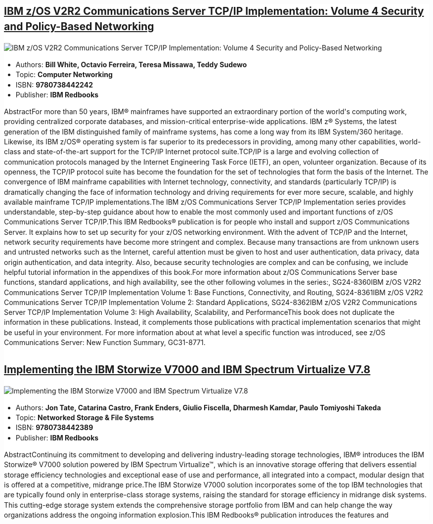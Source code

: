 <div class="safaribook"><h2><a href="https://www.safaribooksonline.com/library/view/ibm-zos-v2r2/9780738442242/">IBM z/OS V2R2 Communications Server TCP/IP Implementation: Volume 4 Security and Policy-Based Networking</a></h2><p><img src="http://www.safaribooksonline.com/library/cover/9780738442242/" alt="IBM z/OS V2R2 Communications Server TCP/IP Implementation: Volume 4 Security and Policy-Based Networking"><ul><li>Authors: <strong>Bill White, Octavio Ferreira, Teresa Missawa, Teddy Sudewo</strong></li><li>Topic: <strong>Computer Networking</strong></li><li>ISBN: <strong>9780738442242</strong></li><li>Publisher: <strong>IBM Redbooks</strong></li></ul>
AbstractFor more than 50 years, IBM® mainframes have supported an
extraordinary portion of the world's computing work, providing
centralized corporate databases, and mission-critical
enterprise-wide applications. IBM z® Systems, the latest generation
of the IBM distinguished family of mainframe systems, has come a
long way from its IBM System/360 heritage. Likewise, its IBM z/OS®
operating system is far superior to its predecessors in providing,
among many other capabilities, world-class and state-of-the-art
support for the TCP/IP Internet protocol suite.TCP/IP is a large and evolving collection of communication
protocols managed by the Internet Engineering Task Force (IETF), an
open, volunteer organization. Because of its openness, the TCP/IP
protocol suite has become the foundation for the set of
technologies that form the basis of the Internet. The convergence
of IBM mainframe capabilities with Internet technology,
connectivity, and standards (particularly TCP/IP) is dramatically
changing the face of information technology and driving
requirements for ever more secure, scalable, and highly available
mainframe TCP/IP implementations.The IBM z/OS Communications Server TCP/IP Implementation series
provides understandable, step-by-step guidance about how to enable
the most commonly used and important functions of z/OS
Communications Server TCP/IP.This IBM Redbooks® publication is for people who install and
support z/OS Communications Server. It explains how to set up
security for your z/OS networking environment. With the advent of
TCP/IP and the Internet, network security requirements have become
more stringent and complex. Because many transactions are from
unknown users and untrusted networks such as the Internet, careful
attention must be given to host and user authentication, data
privacy, data origin authentication, and data integrity. Also,
because security technologies are complex and can be confusing, we
include helpful tutorial information in the appendixes of this
book.For more information about z/OS Communications Server base
functions, standard applications, and high availability, see the
other following volumes in the series:, SG24-8360IBM z/OS V2R2
Communications Server TCP/IP Implementation Volume 1: Base
Functions, Connectivity, and Routing, SG24-8361IBM z/OS V2R2
Communications Server TCP/IP Implementation Volume 2: Standard
Applications, SG24-8362IBM z/OS V2R2
Communications Server TCP/IP Implementation Volume 3: High
Availability, Scalability, and PerformanceThis book does not duplicate the information in these
publications. Instead, it complements those publications with
practical implementation scenarios that might be useful in your
environment. For more information about at what level a specific
function was introduced, see z/OS Communications Server: New
Function Summary, GC31-8771.
</p></div>

<div class="safaribook"><h2><a href="https://www.safaribooksonline.com/library/view/implementing-the-ibm/9780738442389/">Implementing the IBM Storwize V7000 and IBM Spectrum Virtualize V7.8</a></h2><p><img src="http://www.safaribooksonline.com/library/cover/9780738442389/" alt="Implementing the IBM Storwize V7000 and IBM Spectrum Virtualize V7.8"><ul><li>Authors: <strong>Jon Tate, Catarina Castro, Frank Enders, Giulio Fiscella, Dharmesh Kamdar, Paulo Tomiyoshi Takeda</strong></li><li>Topic: <strong>Networked Storage & File Systems</strong></li><li>ISBN: <strong>9780738442389</strong></li><li>Publisher: <strong>IBM Redbooks</strong></li></ul>
AbstractContinuing its commitment to developing and delivering
industry-leading storage technologies, IBM® introduces the IBM
Storwize® V7000 solution powered by IBM Spectrum Virtualize™, which
is an innovative storage offering that delivers essential storage
efficiency technologies and exceptional ease of use and
performance, all integrated into a compact, modular design that is
offered at a competitive, midrange price.The IBM Storwize V7000 solution incorporates some of the top IBM
technologies that are typically found only in enterprise-class
storage systems, raising the standard for storage efficiency in
midrange disk systems. This cutting-edge storage system extends the
comprehensive storage portfolio from IBM and can help change the
way organizations address the ongoing information explosion.This IBM Redbooks® publication introduces the features and